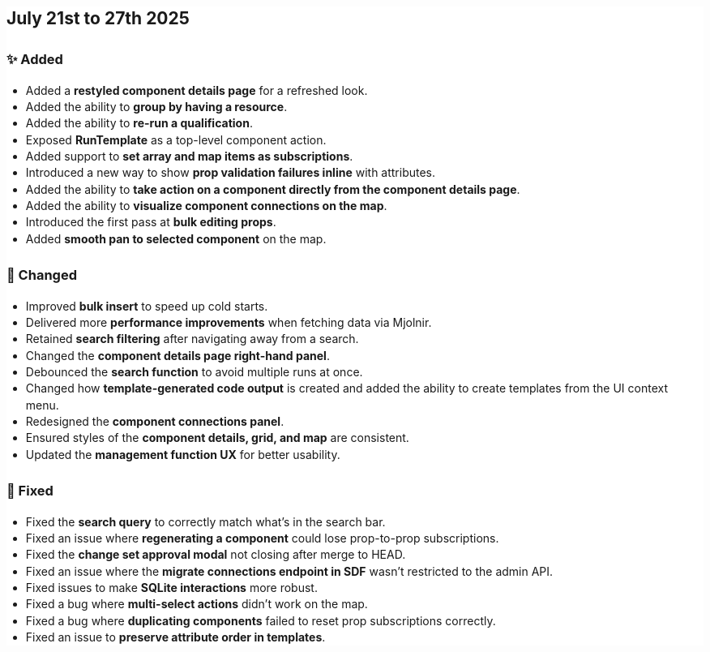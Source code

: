 <iframe width="560" height="315" src="https://www.youtube.com/embed/h089SVMlZgg?si=5f2kn3Y4NZSeBHJ8" title="YouTube video player" frameborder="0" allow="accelerometer; autoplay; clipboard-write; encrypted-media; gyroscope; picture-in-picture; web-share" referrerpolicy="strict-origin-when-cross-origin" allowfullscreen></iframe>

## July 21st to 27th 2025

### ✨ Added

- Added a **restyled component details page** for a refreshed look.
- Added the ability to **group by having a resource**.
- Added the ability to **re-run a qualification**.
- Exposed **RunTemplate** as a top-level component action.
- Added support to **set array and map items as subscriptions**.
- Introduced a new way to show **prop validation failures inline** with
  attributes.
- Added the ability to **take action on a component directly from the component
  details page**.
- Added the ability to **visualize component connections on the map**.
- Introduced the first pass at **bulk editing props**.
- Added **smooth pan to selected component** on the map.

### 🔄 Changed

- Improved **bulk insert** to speed up cold starts.
- Delivered more **performance improvements** when fetching data via Mjolnir.
- Retained **search filtering** after navigating away from a search.
- Changed the **component details page right-hand panel**.
- Debounced the **search function** to avoid multiple runs at once.
- Changed how **template-generated code output** is created and added the
  ability to create templates from the UI context menu.
- Redesigned the **component connections panel**.
- Ensured styles of the **component details, grid, and map** are consistent.
- Updated the **management function UX** for better usability.

### 🐞 Fixed

- Fixed the **search query** to correctly match what’s in the search bar.
- Fixed an issue where **regenerating a component** could lose prop-to-prop
  subscriptions.
- Fixed the **change set approval modal** not closing after merge to HEAD.
- Fixed an issue where the **migrate connections endpoint in SDF** wasn’t
  restricted to the admin API.
- Fixed issues to make **SQLite interactions** more robust.
- Fixed a bug where **multi-select actions** didn’t work on the map.
- Fixed a bug where **duplicating components** failed to reset prop
  subscriptions correctly.
- Fixed an issue to **preserve attribute order in templates**.

<iframe width="560" height="315" src="https://www.youtube.com/embed/gydyZw3cAfQ?si=piLzWpHiUf4j6zva" title="YouTube video player" frameborder="0" allow="accelerometer; autoplay; clipboard-write; encrypted-media; gyroscope; picture-in-picture; web-share" referrerpolicy="strict-origin-when-cross-origin" allowfullscreen></iframe>
